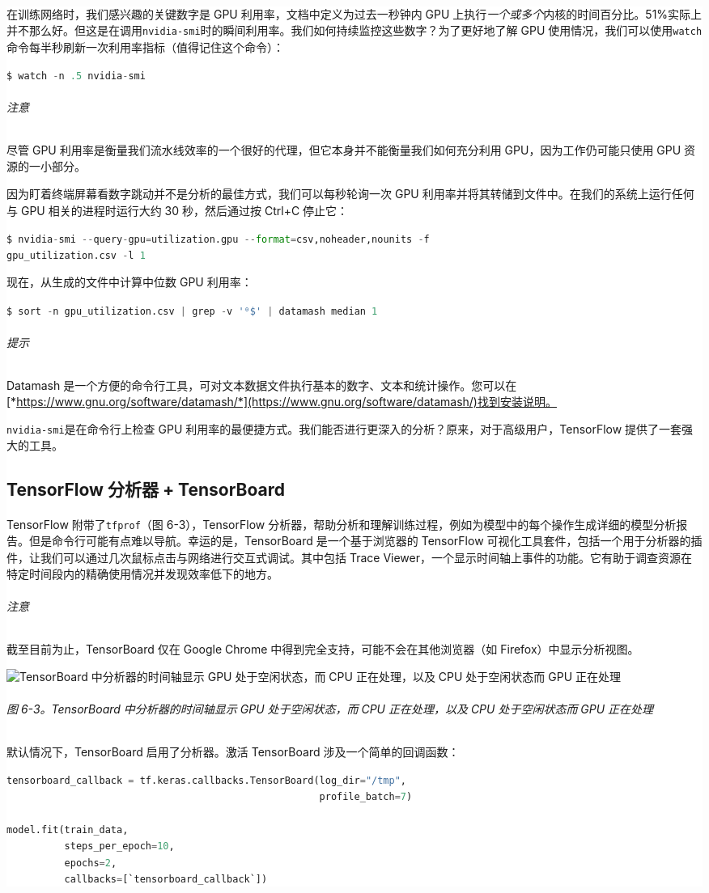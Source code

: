 在训练网络时，我们感兴趣的关键数字是 GPU 利用率，文档中定义为过去一秒钟内 GPU 上执行*一个或多个*内核的时间百分比。51%实际上并不那么好。但这是在调用`nvidia-smi`时的瞬间利用率。我们如何持续监控这些数字？为了更好地了解 GPU 使用情况，我们可以使用`watch`命令每半秒刷新一次利用率指标（值得记住这个命令）：

```py
$ watch -n .5 nvidia-smi
```

###### 注意

尽管 GPU 利用率是衡量我们流水线效率的一个很好的代理，但它本身并不能衡量我们如何充分利用 GPU，因为工作仍可能只使用 GPU 资源的一小部分。

因为盯着终端屏幕看数字跳动并不是分析的最佳方式，我们可以每秒轮询一次 GPU 利用率并将其转储到文件中。在我们的系统上运行任何与 GPU 相关的进程时运行大约 30 秒，然后通过按 Ctrl+C 停止它：

```py
$ nvidia-smi --query-gpu=utilization.gpu --format=csv,noheader,nounits -f
gpu_utilization.csv -l 1
```

现在，从生成的文件中计算中位数 GPU 利用率：

```py
$ sort -n gpu_utilization.csv | grep -v '⁰$' | datamash median 1
```

###### 提示

Datamash 是一个方便的命令行工具，可对文本数据文件执行基本的数字、文本和统计操作。您可以在[*https://www.gnu.org/software/datamash/*](https://www.gnu.org/software/datamash/)找到安装说明。

`nvidia-smi`是在命令行上检查 GPU 利用率的最便捷方式。我们能否进行更深入的分析？原来，对于高级用户，TensorFlow 提供了一套强大的工具。

## TensorFlow 分析器 + TensorBoard

TensorFlow 附带了`tfprof`（图 6-3），TensorFlow 分析器，帮助分析和理解训练过程，例如为模型中的每个操作生成详细的模型分析报告。但是命令行可能有点难以导航。幸运的是，TensorBoard 是一个基于浏览器的 TensorFlow 可视化工具套件，包括一个用于分析器的插件，让我们可以通过几次鼠标点击与网络进行交互式调试。其中包括 Trace Viewer，一个显示时间轴上事件的功能。它有助于调查资源在特定时间段内的精确使用情况并发现效率低下的地方。

###### 注意

截至目前为止，TensorBoard 仅在 Google Chrome 中得到完全支持，可能不会在其他浏览器（如 Firefox）中显示分析视图。

![TensorBoard 中分析器的时间轴显示 GPU 处于空闲状态，而 CPU 正在处理，以及 CPU 处于空闲状态而 GPU 正在处理](img/00276.jpeg)

###### 图 6-3。TensorBoard 中分析器的时间轴显示 GPU 处于空闲状态，而 CPU 正在处理，以及 CPU 处于空闲状态而 GPU 正在处理

默认情况下，TensorBoard 启用了分析器。激活 TensorBoard 涉及一个简单的回调函数：

```py
tensorboard_callback = tf.keras.callbacks.TensorBoard(log_dir="/tmp",
                                                      profile_batch=7)

model.fit(train_data,
          steps_per_epoch=10,
          epochs=2, 
          callbacks=[`tensorboard_callback`])
```
